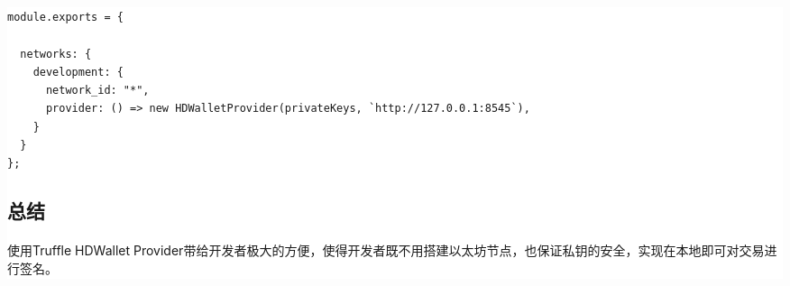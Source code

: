     module.exports = {
    
      networks: {
        development: {
          network_id: "*",
          provider: () => new HDWalletProvider(privateKeys, `http://127.0.0.1:8545`),
        }
      }
    };

## 总结

使用Truffle HDWallet Provider带给开发者极大的方便，使得开发者既不用搭建以太坊节点，也保证私钥的安全，实现在本地即可对交易进行签名。

